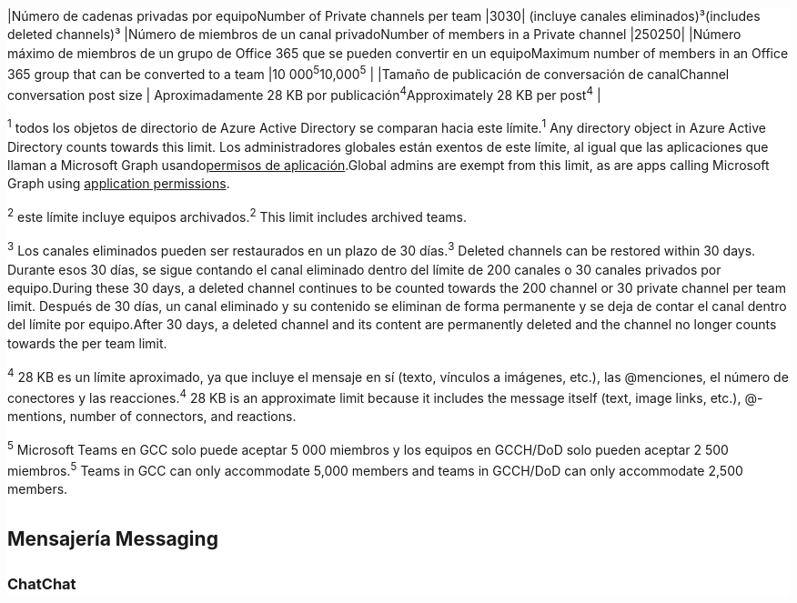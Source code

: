 |<span data-ttu-id="6c797-126">Número de cadenas privadas por equipo</span><span class="sxs-lookup"><span data-stu-id="6c797-126">Number of Private channels per team</span></span>    |<span data-ttu-id="6c797-127">30</span><span class="sxs-lookup"><span data-stu-id="6c797-127">30</span></span>| <span data-ttu-id="6c797-128">(incluye canales eliminados)&sup3;</span><span class="sxs-lookup"><span data-stu-id="6c797-128">(includes deleted channels)&sup3;</span></span>
|<span data-ttu-id="6c797-129">Número de miembros de un canal privado</span><span class="sxs-lookup"><span data-stu-id="6c797-129">Number of members in a Private channel</span></span>    |<span data-ttu-id="6c797-130">250</span><span class="sxs-lookup"><span data-stu-id="6c797-130">250</span></span>|
|<span data-ttu-id="6c797-131">Número máximo de miembros de un grupo de Office 365 que se pueden convertir en un equipo</span><span class="sxs-lookup"><span data-stu-id="6c797-131">Maximum number of members in an Office 365 group that can be converted to a team</span></span>    |<span data-ttu-id="6c797-132">10 000<sup>5</sup></span><span class="sxs-lookup"><span data-stu-id="6c797-132">10,000<sup>5</sup></span></span>     |
|<span data-ttu-id="6c797-133">Tamaño de publicación de conversación de canal</span><span class="sxs-lookup"><span data-stu-id="6c797-133">Channel conversation post size</span></span> | <span data-ttu-id="6c797-134">Aproximadamente 28 KB por publicación<sup>4</sup></span><span class="sxs-lookup"><span data-stu-id="6c797-134">Approximately 28 KB per post<sup>4</sup></span></span> |

<span data-ttu-id="6c797-135"><sup>1</sup> todos los objetos de directorio de Azure Active Directory se comparan hacia este límite.</span><span class="sxs-lookup"><span data-stu-id="6c797-135"><sup>1</sup> Any directory object in Azure Active Directory counts towards this limit.</span></span> <span data-ttu-id="6c797-136">Los administradores globales están exentos de este límite, al igual que las aplicaciones que llaman a Microsoft Graph usando[permisos de aplicación](https://docs.microsoft.com/graph/permissions-reference).</span><span class="sxs-lookup"><span data-stu-id="6c797-136">Global admins are exempt from this limit, as are apps calling Microsoft Graph using [application permissions](https://docs.microsoft.com/graph/permissions-reference).</span></span>

<span data-ttu-id="6c797-137"><sup>2</sup> este límite incluye equipos archivados.</span><span class="sxs-lookup"><span data-stu-id="6c797-137"><sup>2</sup> This limit includes archived teams.</span></span>

<span data-ttu-id="6c797-138"><sup>3</sup> Los canales eliminados pueden ser restaurados en un plazo de 30 días.</span><span class="sxs-lookup"><span data-stu-id="6c797-138"><sup>3</sup> Deleted channels can be restored within 30 days.</span></span> <span data-ttu-id="6c797-139">Durante esos 30 días, se sigue contando el canal eliminado dentro del límite de 200 canales o 30 canales privados por equipo.</span><span class="sxs-lookup"><span data-stu-id="6c797-139">During these 30 days, a deleted channel continues to be counted towards the 200 channel or 30 private channel per team limit.</span></span> <span data-ttu-id="6c797-140">Después de 30 días, un canal eliminado y su contenido se eliminan de forma permanente y se deja de contar el canal dentro del límite por equipo.</span><span class="sxs-lookup"><span data-stu-id="6c797-140">After 30 days, a deleted channel and its content are permanently deleted and the channel no longer counts towards the per team limit.</span></span>

<span data-ttu-id="6c797-141"><sup>4</sup> 28 KB es un límite aproximado, ya que incluye el mensaje en sí (texto, vínculos a imágenes, etc.), las @menciones, el número de conectores y las reacciones.</span><span class="sxs-lookup"><span data-stu-id="6c797-141"><sup>4</sup> 28 KB is an approximate limit because it includes the message itself (text, image links, etc.), @-mentions, number of connectors, and reactions.</span></span>

<span data-ttu-id="6c797-142"><sup>5</sup> Microsoft Teams en GCC solo puede aceptar 5 000 miembros y los equipos en GCCH/DoD solo pueden aceptar 2 500 miembros.</span><span class="sxs-lookup"><span data-stu-id="6c797-142"><sup>5</sup> Teams in GCC can only accommodate 5,000 members and teams in GCCH/DoD can only accommodate 2,500 members.</span></span>
## <a name="messaging"></a><span data-ttu-id="6c797-143">Mensajería </span><span class="sxs-lookup"><span data-stu-id="6c797-143">Messaging</span></span>

### <a name="chat"></a><span data-ttu-id="6c797-144">Chat</span><span class="sxs-lookup"><span data-stu-id="6c797-144">Chat</span></span>
